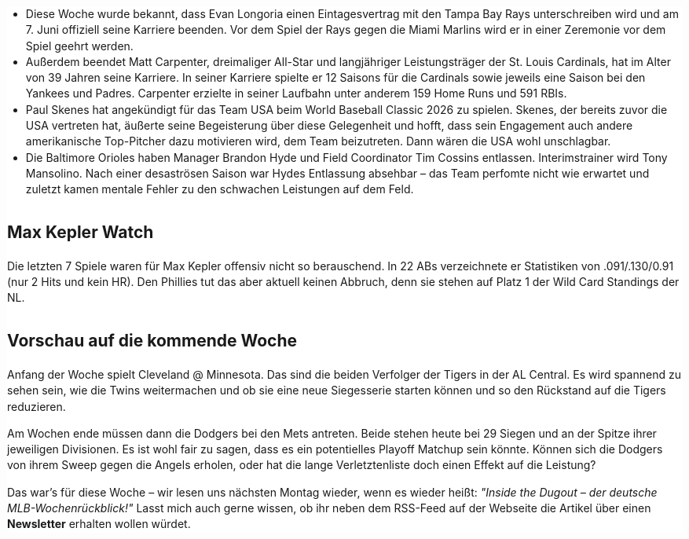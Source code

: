 - Diese Woche wurde bekannt, dass Evan Longoria einen Eintagesvertrag mit den Tampa Bay Rays unterschreiben wird und am 7. Juni offiziell seine Karriere beenden. Vor dem Spiel der Rays gegen die Miami Marlins wird er in einer Zeremonie vor dem Spiel geehrt werden.
- Außerdem beendet Matt Carpenter, dreimaliger All-Star und langjähriger Leistungsträger der St. Louis Cardinals, hat im Alter von 39 Jahren seine Karriere. In seiner Karriere spielte er 12 Saisons für die Cardinals sowie jeweils eine Saison bei den Yankees und Padres. Carpenter erzielte in seiner Laufbahn unter anderem 159 Home Runs und 591 RBIs.
- Paul Skenes hat angekündigt für das Team USA beim World Baseball Classic 2026 zu spielen. Skenes, der bereits zuvor die USA vertreten hat, äußerte seine Begeisterung über diese Gelegenheit und hofft, dass sein Engagement auch andere amerikanische Top-Pitcher dazu motivieren wird, dem Team beizutreten. Dann wären die USA wohl unschlagbar.
- Die Baltimore Orioles haben Manager Brandon Hyde und Field Coordinator Tim Cossins entlassen. Interimstrainer wird Tony Mansolino. Nach einer desaströsen Saison war Hydes Entlassung absehbar – das Team perfomte nicht wie erwartet und zuletzt kamen mentale Fehler zu den schwachen Leistungen auf dem Feld.

## Max Kepler Watch

Die letzten 7 Spiele waren für Max Kepler offensiv nicht so berauschend. In 22 ABs verzeichnete er Statistiken von .091/.130/0.91 (nur 2 Hits und kein HR). Den Phillies tut das aber aktuell keinen Abbruch, denn sie stehen auf Platz 1 der Wild Card Standings der NL.

## Vorschau auf die kommende Woche

Anfang der Woche spielt Cleveland @ Minnesota. Das sind die beiden Verfolger der Tigers in der AL Central. Es wird spannend zu sehen sein, wie die Twins weitermachen und ob sie eine neue Siegesserie starten können und so den Rückstand auf die Tigers reduzieren.

Am Wochen ende müssen dann die Dodgers bei den Mets antreten. Beide stehen heute bei 29 Siegen und an der Spitze ihrer jeweiligen Divisionen. Es ist wohl fair zu sagen, dass es ein potentielles Playoff Matchup sein könnte. Können sich die Dodgers von ihrem Sweep gegen die Angels erholen, oder hat die lange Verletztenliste doch einen Effekt auf die Leistung?

Das war’s für diese Woche – wir lesen uns nächsten Montag wieder, wenn es wieder heißt: _"Inside the Dugout – der deutsche MLB-Wochenrückblick!"_ Lasst mich auch gerne wissen, ob ihr neben dem RSS-Feed auf der Webseite die Artikel über einen **Newsletter** erhalten wollen würdet.<br>
